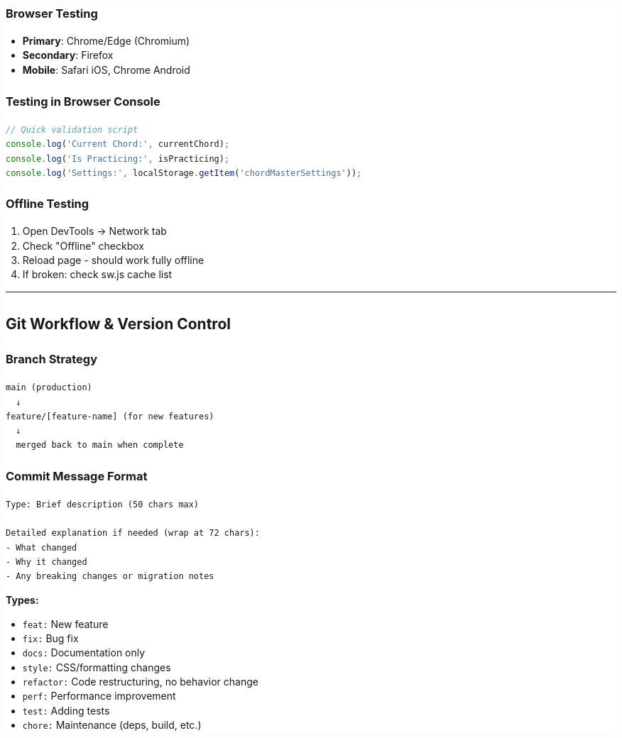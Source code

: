 ### Browser Testing
- **Primary**: Chrome/Edge (Chromium)
- **Secondary**: Firefox
- **Mobile**: Safari iOS, Chrome Android

### Testing in Browser Console
```javascript
// Quick validation script
console.log('Current Chord:', currentChord);
console.log('Is Practicing:', isPracticing);
console.log('Settings:', localStorage.getItem('chordMasterSettings'));
```

### Offline Testing
1. Open DevTools → Network tab
2. Check "Offline" checkbox
3. Reload page - should work fully offline
4. If broken: check sw.js cache list

---

## Git Workflow & Version Control

### Branch Strategy
```
main (production)
  ↓
feature/[feature-name] (for new features)
  ↓
  merged back to main when complete
```

### Commit Message Format
```
Type: Brief description (50 chars max)

Detailed explanation if needed (wrap at 72 chars):
- What changed
- Why it changed
- Any breaking changes or migration notes
```

**Types:**
- `feat:` New feature
- `fix:` Bug fix
- `docs:` Documentation only
- `style:` CSS/formatting changes
- `refactor:` Code restructuring, no behavior change
- `perf:` Performance improvement
- `test:` Adding tests
- `chore:` Maintenance (deps, build, etc.)
